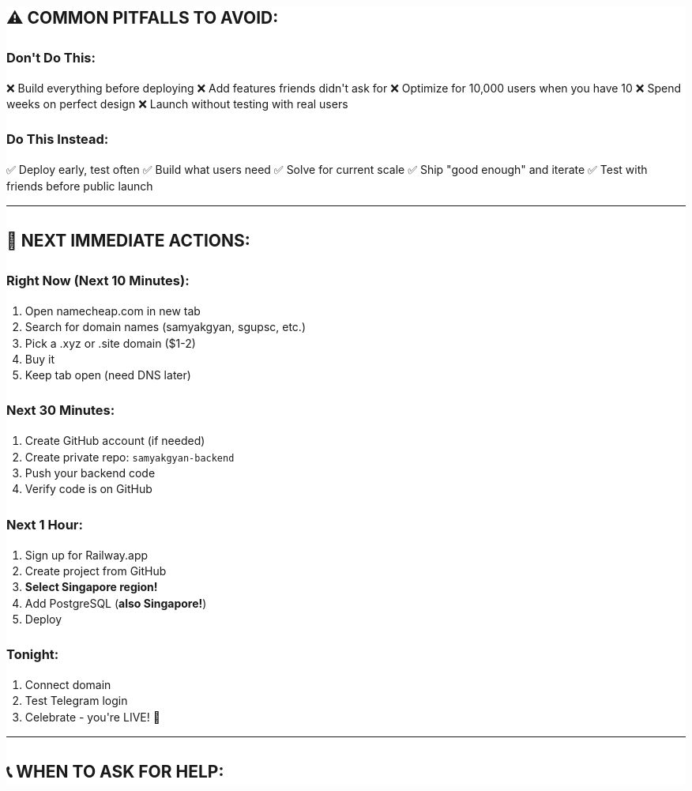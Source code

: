 
## ⚠️ COMMON PITFALLS TO AVOID:

### Don't Do This:
❌ Build everything before deploying
❌ Add features friends didn't ask for
❌ Optimize for 10,000 users when you have 10
❌ Spend weeks on perfect design
❌ Launch without testing with real users

### Do This Instead:
✅ Deploy early, test often
✅ Build what users need
✅ Solve for current scale
✅ Ship "good enough" and iterate
✅ Test with friends before public launch

---

## 🚀 NEXT IMMEDIATE ACTIONS:

### Right Now (Next 10 Minutes):
1. Open namecheap.com in new tab
2. Search for domain names (samyakgyan, sgupsc, etc.)
3. Pick a .xyz or .site domain ($1-2)
4. Buy it
5. Keep tab open (need DNS later)

### Next 30 Minutes:
1. Create GitHub account (if needed)
2. Create private repo: `samyakgyan-backend`
3. Push your backend code
4. Verify code is on GitHub

### Next 1 Hour:
1. Sign up for Railway.app
2. Create project from GitHub
3. **Select Singapore region!**
4. Add PostgreSQL (**also Singapore!**)
5. Deploy

### Tonight:
1. Connect domain
2. Test Telegram login
3. Celebrate - you're LIVE! 🎉

---

## 📞 WHEN TO ASK FOR HELP:
